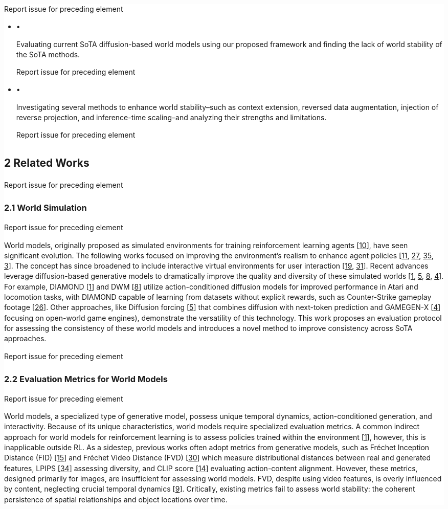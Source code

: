   Report issue for preceding element
* •

  Evaluating current SoTA diffusion-based world models using our proposed framework and finding the lack of world stability of the SoTA methods.

  Report issue for preceding element
* •

  Investigating several methods to enhance world stability–such as context extension, reversed data augmentation, injection of reverse projection, and inference-time scaling–and analyzing their strengths and limitations.

  Report issue for preceding element

## 2 Related Works

Report issue for preceding element

### 2.1 World Simulation

Report issue for preceding element

World models, originally proposed as simulated environments for training reinforcement learning agents [[10](https://arxiv.org/html/2503.08122v1#bib.bib10)], have seen significant evolution. The following works focused on improving the environment’s realism to enhance agent policies [[11](https://arxiv.org/html/2503.08122v1#bib.bib11), [27](https://arxiv.org/html/2503.08122v1#bib.bib27), [35](https://arxiv.org/html/2503.08122v1#bib.bib35), [3](https://arxiv.org/html/2503.08122v1#bib.bib3)]. The concept has since broadened to include interactive virtual environments for user interaction [[19](https://arxiv.org/html/2503.08122v1#bib.bib19), [31](https://arxiv.org/html/2503.08122v1#bib.bib31)]. Recent advances leverage diffusion-based generative models to dramatically improve the quality and diversity of these simulated worlds [[1](https://arxiv.org/html/2503.08122v1#bib.bib1), [5](https://arxiv.org/html/2503.08122v1#bib.bib5), [8](https://arxiv.org/html/2503.08122v1#bib.bib8), [4](https://arxiv.org/html/2503.08122v1#bib.bib4)]. For example, DIAMOND [[1](https://arxiv.org/html/2503.08122v1#bib.bib1)] and DWM [[8](https://arxiv.org/html/2503.08122v1#bib.bib8)] utilize action-conditioned diffusion models for improved performance in Atari and locomotion tasks, with DIAMOND capable of learning from datasets without explicit rewards, such as Counter-Strike gameplay footage [[26](https://arxiv.org/html/2503.08122v1#bib.bib26)]. Other approaches, like Diffusion forcing [[5](https://arxiv.org/html/2503.08122v1#bib.bib5)] that combines diffusion with next-token prediction and GAMEGEN-X [[4](https://arxiv.org/html/2503.08122v1#bib.bib4)] focusing on open-world game engines), demonstrate the versatility of this technology. This work proposes an evaluation protocol for assessing the consistency of these world models and introduces a novel method to improve consistency across SoTA approaches.

Report issue for preceding element

### 2.2 Evaluation Metrics for World Models

Report issue for preceding element

World models, a specialized type of generative model, possess unique temporal dynamics, action-conditioned generation, and interactivity. Because of its unique characteristics, world models require specialized evaluation metrics.
A common indirect approach for world models for reinforcement learning is to assess policies trained within the environment [[1](https://arxiv.org/html/2503.08122v1#bib.bib1)], however, this is inapplicable outside RL. As a sidestep, previous works often adopt metrics from generative models, such as Fréchet Inception Distance (FID) [[15](https://arxiv.org/html/2503.08122v1#bib.bib15)] and Fréchet Video Distance (FVD) [[30](https://arxiv.org/html/2503.08122v1#bib.bib30)] which measure distributional distances between real and generated features, LPIPS [[34](https://arxiv.org/html/2503.08122v1#bib.bib34)] assessing diversity, and CLIP score [[14](https://arxiv.org/html/2503.08122v1#bib.bib14)] evaluating action-content alignment.
However, these metrics, designed primarily for images, are insufficient for assessing world models. FVD, despite using video features, is overly influenced by content, neglecting crucial temporal dynamics [[9](https://arxiv.org/html/2503.08122v1#bib.bib9)].
Critically, existing metrics fail to assess world stability: the coherent persistence of spatial relationships and object locations over time.